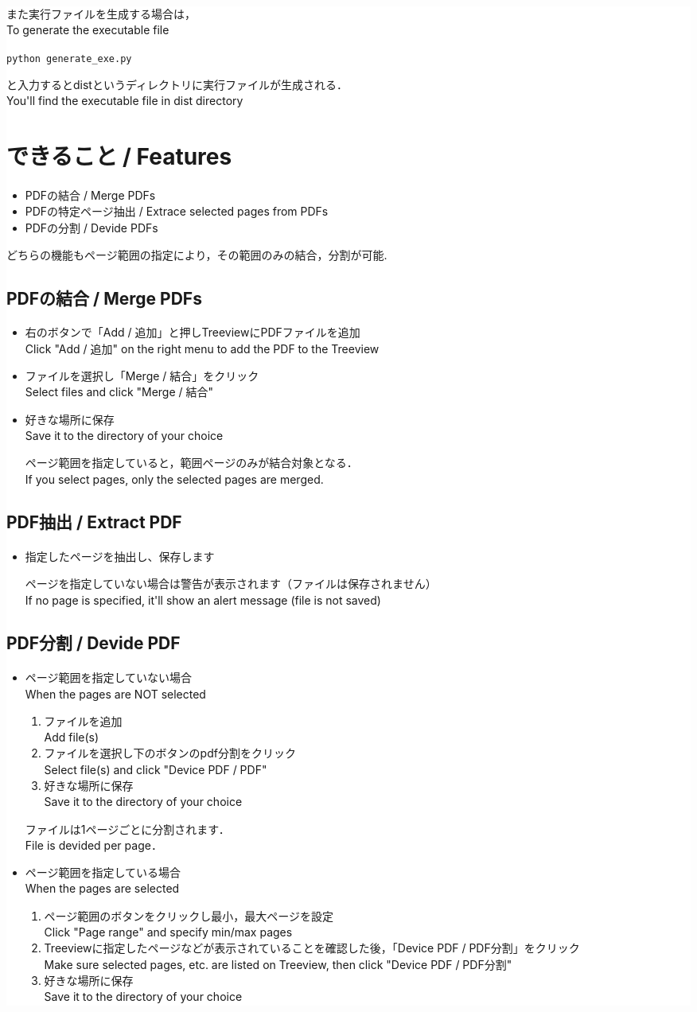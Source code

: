 また実行ファイルを生成する場合は，  
To generate the executable file  

```
python generate_exe.py
```

と入力するとdistというディレクトリに実行ファイルが生成される．  
You'll find the executable file in dist directory  

# できること / Features
* PDFの結合 / Merge PDFs  
* PDFの特定ページ抽出 / Extrace selected pages from PDFs  
* PDFの分割 / Devide PDFs  
  
どちらの機能もページ範囲の指定により，その範囲のみの結合，分割が可能.  


## PDFの結合 / Merge PDFs
* 右のボタンで「Add / 追加」と押しTreeviewにPDFファイルを追加  
  Click "Add / 追加" on the right menu to add the PDF to the Treeview

* ファイルを選択し「Merge / 結合」をクリック  
  Select files and click "Merge / 結合"
* 好きな場所に保存  
  Save it to the directory of your choice
    
   ページ範囲を指定していると，範囲ページのみが結合対象となる．  
  If you select pages, only the selected pages are merged.  


## PDF抽出 / Extract PDF
* 指定したページを抽出し、保存します  

  ページを指定していない場合は警告が表示されます（ファイルは保存されません）  
  If no page is specified, it'll show an alert message (file is not saved)
  

## PDF分割 / Devide PDF
* ページ範囲を指定していない場合  
  When the pages are NOT selected 
  1. ファイルを追加  
     Add file(s)
  2. ファイルを選択し下のボタンのpdf分割をクリック  
     Select file(s) and click "Device PDF / PDF"
  3. 好きな場所に保存  
     Save it to the directory of your choice  

   ファイルは1ページごとに分割されます．  
   File is devided per page．  

* ページ範囲を指定している場合  
  When the pages are selected 
  1.  ページ範囲のボタンをクリックし最小，最大ページを設定  
      Click "Page range" and specify min/max pages
  2.  Treeviewに指定したページなどが表示されていることを確認した後，「Device PDF / PDF分割」をクリック  
      Make sure selected pages, etc. are listed on Treeview, then click "Device PDF / PDF分割" 
  3.  好きな場所に保存  
      Save it to the directory of your choice
   